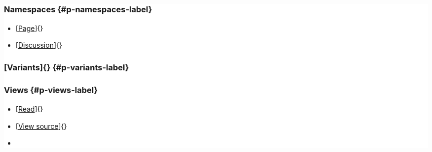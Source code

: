 </div>

<div id="left-navigation">

<div id="p-namespaces" class="vectorTabs" role="navigation"
aria-labelledby="p-namespaces-label">

### Namespaces {#p-namespaces-label}

-   <div id="ca-nstab-main">

    </div>

    [[Page](/web/20191005075509/http://cantorsattic.info/Constructible_universe "View the content page [c]")]{}
-   <div id="ca-talk">

    </div>

    [[Discussion](/web/20191005075509/http://cantorsattic.info/index.php?title=Talk:Constructible_universe&action=edit&redlink=1 "Discussion about the content page [t]")]{}

</div>

<div id="p-variants" class="vectorMenu emptyPortlet" role="navigation"
aria-labelledby="p-variants-label">

### [Variants]{}[](#) {#p-variants-label}

<div class="menu">

</div>

</div>

</div>

<div id="right-navigation">

<div id="p-views" class="vectorTabs" role="navigation"
aria-labelledby="p-views-label">

### Views {#p-views-label}

-   <div id="ca-view">

    </div>

    [[Read](/web/20191005075509/http://cantorsattic.info/Constructible_universe)]{}
-   <div id="ca-viewsource">

    </div>

    [[View
    source](/web/20191005075509/http://cantorsattic.info/index.php?title=Constructible_universe&action=edit "This page is protected.
    You can view its source [e]")]{}
-   <div id="ca-history">

    </div>
